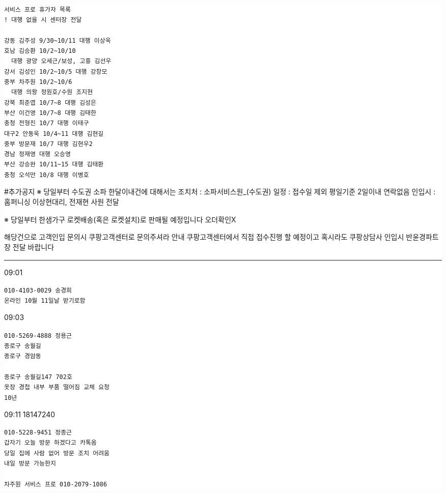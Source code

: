 ```
서비스 프로 휴가자 목록 
! 대행 없을 시 센터장 전달

강동 김주성 9/30~10/11 대행 이상욱
호남 김승환 10/2~10/10 
  대행 광양 오세근/보성, 고흥 김선우 
강서 김성인 10/2~10/5 대행 강창모
중부 차주원 10/2~10/6
  대행 의왕 정원호/수원 조지현
강북 최준엽 10/7~8 대행 김성은
부산 이건영 10/7~8 대행 김태한
충청 전형진 10/7 대행 이태구
대구2 안동욱 10/4~11 대행 김현길
중부 방문재 10/7 대행 김현우2
경남 정재영 대행 오승영
부산 강승완 10/11~15 대행 김태환
충청 오석만 10/8 대행 이병호
```

#추가공지 
※ 당일부터 수도권 소파 한달이내건에 대해서는 
조치처 : 소파서비스원_(수도권)
일정 : 접수일 제외 평일기준 2일이내
연락없음 인입시 : 홈퍼니싱 이상현대리, 전재현 사원 전달

※ 당일부터 한샘가구 로켓배송(혹은 로켓설치)로 판매될 예정입니다 오더확인X

해당건으로 고객인입 문의시 쿠팡고객센터로 문의주셔라 안내
쿠팡고객센터에서 직접 접수진행 할 예정이고 혹시라도 쿠팡상담사 인입시 반윤경파트장 전달 바랍니다

---

09:01
```
010-4103-0029 송경희
온라인 10월 11일날 받기로함
```

09:03
```
010-5269-4888 정용근
종로구 송월길
종로구 경암동

종로구 송월길147 702호
옷장 경첩 내부 부품 떨어짐 교체 요청
10년
```

09:11 18147240
```
010-5228-9451 정종근
갑자기 오늘 방문 하겠다고 카톡옴
당일 집에 사람 없어 방문 조치 어려움
내일 방문 가능한지

차주원 서비스 프로 010-2079-1086	
```
